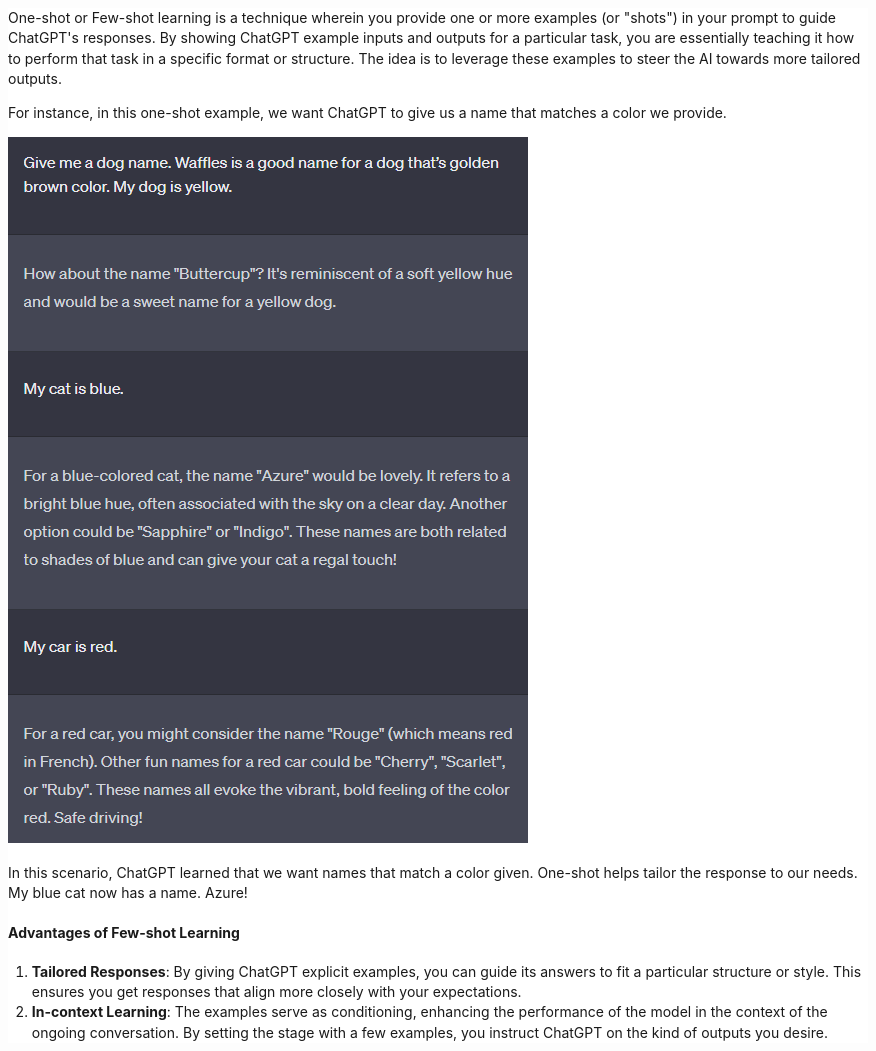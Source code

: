 One-shot or Few-shot learning is a technique wherein you provide one or more examples (or "shots") in your prompt to guide ChatGPT's responses. By showing ChatGPT example inputs and outputs for a particular task, you are essentially teaching it how to perform that task in a specific format or structure. The idea is to leverage these examples to steer the AI towards more tailored outputs.

For instance, in this one-shot example, we want ChatGPT to give us a name that matches a color we provide.

![one-shot learning](../assets/improve-your-life-with-ChatGPT/one-shot-learning.png)

In this scenario, ChatGPT learned that we want names that match a color given. One-shot helps tailor the response to our needs. My blue cat now has a name. Azure!

#### Advantages of Few-shot Learning

1. **Tailored Responses**: By giving ChatGPT explicit examples, you can guide its answers to fit a particular structure or style. This ensures you get responses that align more closely with your expectations.
2. **In-context Learning**: The examples serve as conditioning, enhancing the performance of the model in the context of the ongoing conversation. By setting the stage with a few examples, you instruct ChatGPT on the kind of outputs you desire.
